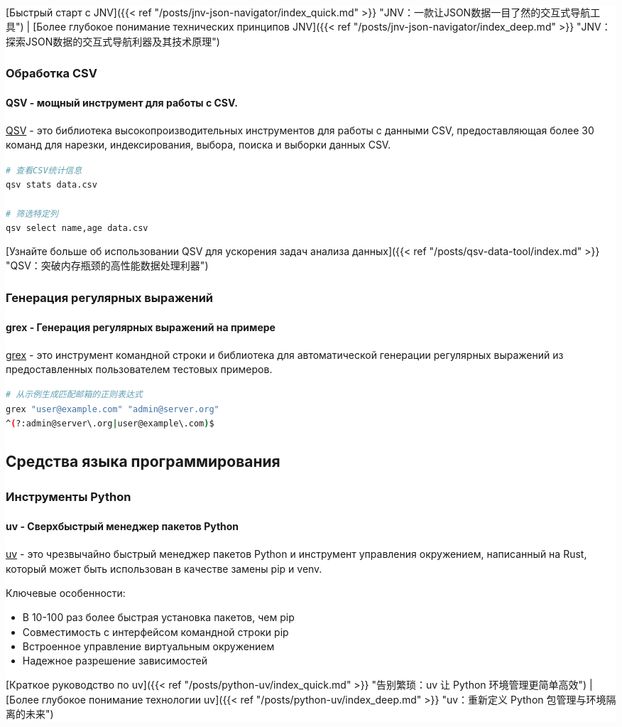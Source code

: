 [Быстрый старт с JNV]({{< ref "/posts/jnv-json-navigator/index_quick.md" >}} "JNV：一款让JSON数据一目了然的交互式导航工具") | [Более глубокое понимание технических принципов JNV]({{< ref "/posts/jnv-json-navigator/index_deep.md" >}} "JNV：探索JSON数据的交互式导航利器及其技术原理")

### Обработка CSV

#### QSV - мощный инструмент для работы с CSV.

[QSV](https://github.com/dathere/qsv) - это библиотека высокопроизводительных инструментов для работы с данными CSV, предоставляющая более 30 команд для нарезки, индексирования, выбора, поиска и выборки данных CSV.

```bash
# 查看CSV统计信息
qsv stats data.csv

# 筛选特定列
qsv select name,age data.csv
```

[Узнайте больше об использовании QSV для ускорения задач анализа данных]({{< ref "/posts/qsv-data-tool/index.md" >}} "QSV：突破内存瓶颈的高性能数据处理利器")

### Генерация регулярных выражений

#### grex - Генерация регулярных выражений на примере

[grex](https://github.com/pemistahl/grex) - это инструмент командной строки и библиотека для автоматической генерации регулярных выражений из предоставленных пользователем тестовых примеров.

```bash
# 从示例生成匹配邮箱的正则表达式
grex "user@example.com" "admin@server.org"
^(?:admin@server\.org|user@example\.com)$
```

## Средства языка программирования

### Инструменты Python

#### uv - Сверхбыстрый менеджер пакетов Python

[uv](https://github.com/astral-sh/uv) - это чрезвычайно быстрый менеджер пакетов Python и инструмент управления окружением, написанный на Rust, который может быть использован в качестве замены pip и venv.

Ключевые особенности:
- В 10-100 раз более быстрая установка пакетов, чем pip
- Совместимость с интерфейсом командной строки pip
- Встроенное управление виртуальным окружением
- Надежное разрешение зависимостей

[Краткое руководство по uv]({{< ref "/posts/python-uv/index_quick.md" >}} "告别繁琐：uv 让 Python 环境管理更简单高效") | [Более глубокое понимание технологии uv]({{< ref "/posts/python-uv/index_deep.md" >}} "uv：重新定义 Python 包管理与环境隔离的未来")
